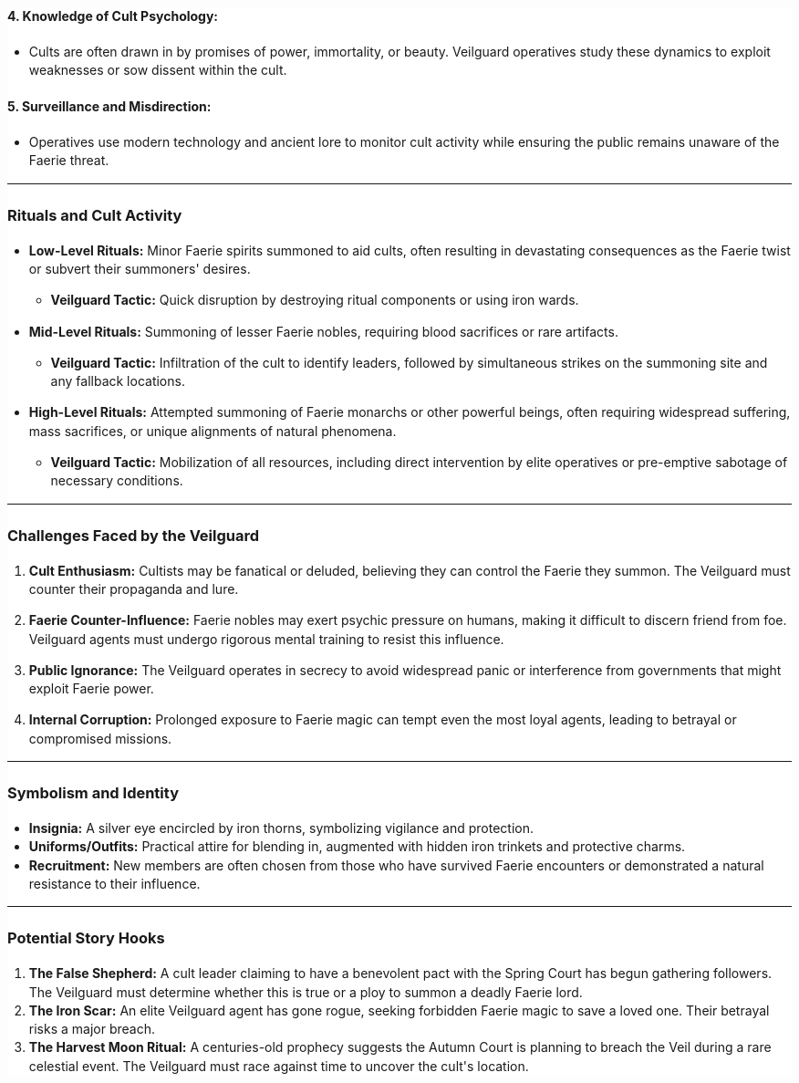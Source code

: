 #### **4. Knowledge of Cult Psychology:**
   - Cults are often drawn in by promises of power, immortality, or beauty. Veilguard operatives study these dynamics to exploit weaknesses or sow dissent within the cult.

#### **5. Surveillance and Misdirection:**
   - Operatives use modern technology and ancient lore to monitor cult activity while ensuring the public remains unaware of the Faerie threat.

---

### **Rituals and Cult Activity**
- **Low-Level Rituals:** Minor Faerie spirits summoned to aid cults, often resulting in devastating consequences as the Faerie twist or subvert their summoners' desires.
  - **Veilguard Tactic:** Quick disruption by destroying ritual components or using iron wards.

- **Mid-Level Rituals:** Summoning of lesser Faerie nobles, requiring blood sacrifices or rare artifacts.
  - **Veilguard Tactic:** Infiltration of the cult to identify leaders, followed by simultaneous strikes on the summoning site and any fallback locations.

- **High-Level Rituals:** Attempted summoning of Faerie monarchs or other powerful beings, often requiring widespread suffering, mass sacrifices, or unique alignments of natural phenomena.
  - **Veilguard Tactic:** Mobilization of all resources, including direct intervention by elite operatives or pre-emptive sabotage of necessary conditions.

---

### **Challenges Faced by the Veilguard**
1. **Cult Enthusiasm:** Cultists may be fanatical or deluded, believing they can control the Faerie they summon. The Veilguard must counter their propaganda and lure.

2. **Faerie Counter-Influence:** Faerie nobles may exert psychic pressure on humans, making it difficult to discern friend from foe. Veilguard agents must undergo rigorous mental training to resist this influence.

3. **Public Ignorance:** The Veilguard operates in secrecy to avoid widespread panic or interference from governments that might exploit Faerie power.

4. **Internal Corruption:** Prolonged exposure to Faerie magic can tempt even the most loyal agents, leading to betrayal or compromised missions.

---

### **Symbolism and Identity**
- **Insignia:** A silver eye encircled by iron thorns, symbolizing vigilance and protection.
- **Uniforms/Outfits:** Practical attire for blending in, augmented with hidden iron trinkets and protective charms.
- **Recruitment:** New members are often chosen from those who have survived Faerie encounters or demonstrated a natural resistance to their influence.

---

### **Potential Story Hooks**
1. **The False Shepherd:** A cult leader claiming to have a benevolent pact with the Spring Court has begun gathering followers. The Veilguard must determine whether this is true or a ploy to summon a deadly Faerie lord.
2. **The Iron Scar:** An elite Veilguard agent has gone rogue, seeking forbidden Faerie magic to save a loved one. Their betrayal risks a major breach.
3. **The Harvest Moon Ritual:** A centuries-old prophecy suggests the Autumn Court is planning to breach the Veil during a rare celestial event. The Veilguard must race against time to uncover the cult's location.
